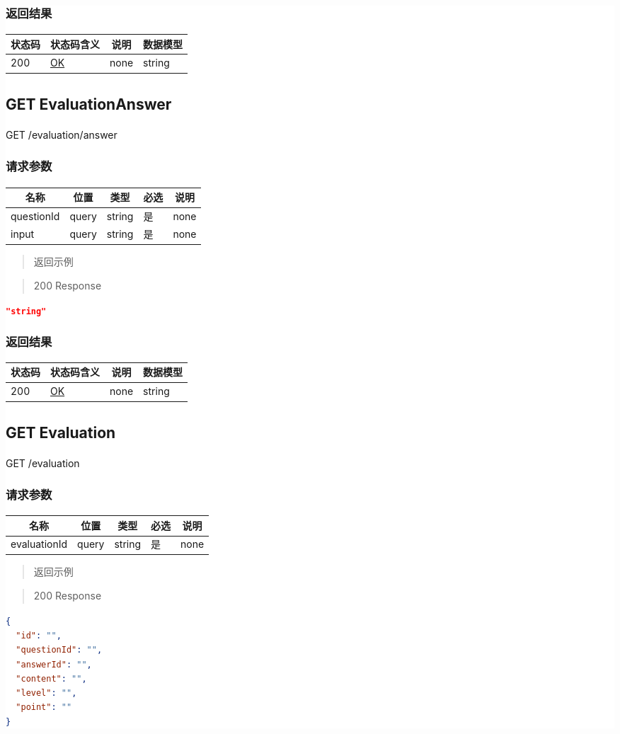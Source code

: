 ### 返回结果

|状态码|状态码含义|说明|数据模型|
|---|---|---|---|
|200|[OK](https://tools.ietf.org/html/rfc7231#section-6.3.1)|none|string|

## GET EvaluationAnswer

GET /evaluation/answer

### 请求参数

|名称|位置|类型|必选|说明|
|---|---|---|---|---|
|questionId|query|string| 是 |none|
|input|query|string| 是 |none|

> 返回示例

> 200 Response

```json
"string"
```

### 返回结果

|状态码|状态码含义|说明|数据模型|
|---|---|---|---|
|200|[OK](https://tools.ietf.org/html/rfc7231#section-6.3.1)|none|string|

## GET Evaluation

GET /evaluation

### 请求参数

|名称|位置|类型|必选|说明|
|---|---|---|---|---|
|evaluationId|query|string| 是 |none|

> 返回示例

> 200 Response

```json
{
  "id": "",
  "questionId": "",
  "answerId": "",
  "content": "",
  "level": "",
  "point": ""
}
```
